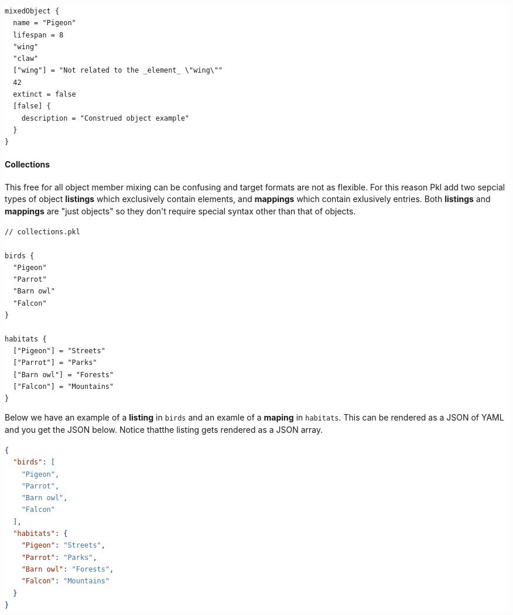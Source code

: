 ```pkl
mixedObject {
  name = "Pigeon"
  lifespan = 8
  "wing"
  "claw"
  ["wing"] = "Not related to the _element_ \"wing\""
  42
  extinct = false
  [false] {
    description = "Construed object example"
  }
}
```

#### Collections

This free for all object member mixing can be confusing and target formats are not as flexible. For this reason Pkl add two sepcial types of object **listings** which exclusively contain elements, and **mappings** which contain exlusively entries.  Both **listings** and **mappings** are "just objects" so they don't require special syntax other than that of objects.

```pkl
// collections.pkl

birds {
  "Pigeon"
  "Parrot"
  "Barn owl"
  "Falcon"
}

habitats {
  ["Pigeon"] = "Streets"
  ["Parrot"] = "Parks"
  ["Barn owl"] = "Forests"
  ["Falcon"] = "Mountains"
}
```

Below we have an example of a **listing** in `birds` and an examle of a **maping** in `habitats`. This can be rendered as a JSON of YAML and you get the JSON below. Notice thatthe listing gets rendered as a JSON array. 

```json
{
  "birds": [
    "Pigeon",
    "Parrot",
    "Barn owl",
    "Falcon"
  ],
  "habitats": {
    "Pigeon": "Streets",
    "Parrot": "Parks",
    "Barn owl": "Forests",
    "Falcon": "Mountains"
  }
}
```


[comment]: <> (Pick up note taking once you get more experience working with the Pkl language with this ref https://pkl-lang.org/main/current/language-reference/index.html)